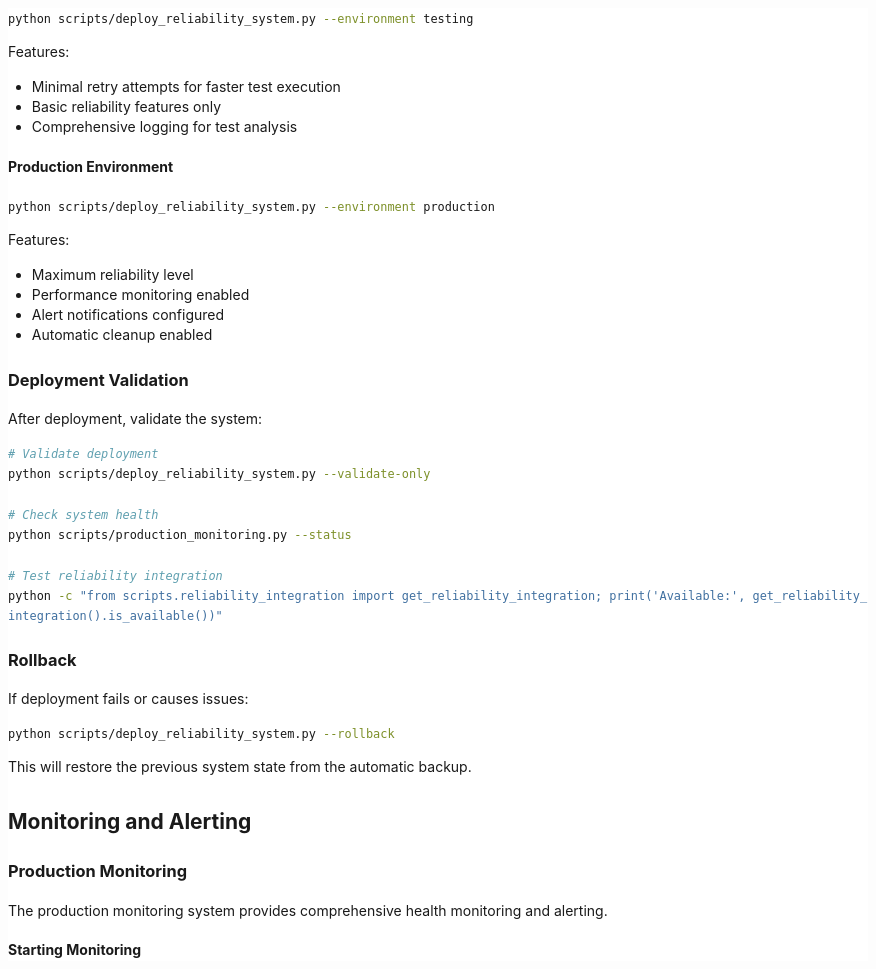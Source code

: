 ```bash
python scripts/deploy_reliability_system.py --environment testing
```

Features:

- Minimal retry attempts for faster test execution
- Basic reliability features only
- Comprehensive logging for test analysis

#### Production Environment

```bash
python scripts/deploy_reliability_system.py --environment production
```

Features:

- Maximum reliability level
- Performance monitoring enabled
- Alert notifications configured
- Automatic cleanup enabled

### Deployment Validation

After deployment, validate the system:

```bash
# Validate deployment
python scripts/deploy_reliability_system.py --validate-only

# Check system health
python scripts/production_monitoring.py --status

# Test reliability integration
python -c "from scripts.reliability_integration import get_reliability_integration; print('Available:', get_reliability_integration().is_available())"
```

### Rollback

If deployment fails or causes issues:

```bash
python scripts/deploy_reliability_system.py --rollback
```

This will restore the previous system state from the automatic backup.

## Monitoring and Alerting

### Production Monitoring

The production monitoring system provides comprehensive health monitoring and alerting.

#### Starting Monitoring
